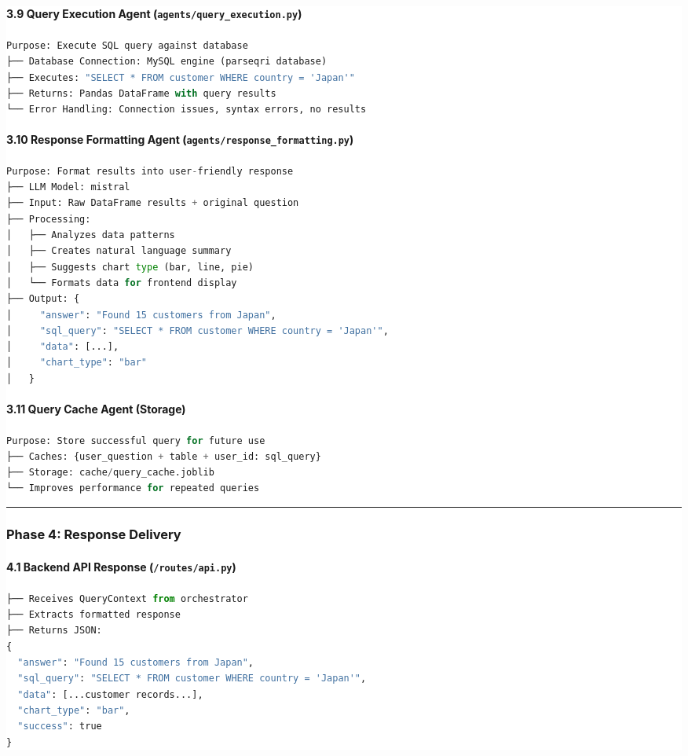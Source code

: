 #### 3.9 Query Execution Agent (`agents/query_execution.py`)
```python
Purpose: Execute SQL query against database
├── Database Connection: MySQL engine (parseqri database)
├── Executes: "SELECT * FROM customer WHERE country = 'Japan'"
├── Returns: Pandas DataFrame with query results
└── Error Handling: Connection issues, syntax errors, no results
```

#### 3.10 Response Formatting Agent (`agents/response_formatting.py`)
```python
Purpose: Format results into user-friendly response
├── LLM Model: mistral
├── Input: Raw DataFrame results + original question
├── Processing:
│   ├── Analyzes data patterns
│   ├── Creates natural language summary
│   ├── Suggests chart type (bar, line, pie)
│   └── Formats data for frontend display
├── Output: {
│     "answer": "Found 15 customers from Japan",
│     "sql_query": "SELECT * FROM customer WHERE country = 'Japan'",
│     "data": [...],
│     "chart_type": "bar"
│   }
```

#### 3.11 Query Cache Agent (Storage)
```python
Purpose: Store successful query for future use
├── Caches: {user_question + table + user_id: sql_query}
├── Storage: cache/query_cache.joblib
└── Improves performance for repeated queries
```

---

### Phase 4: Response Delivery

#### 4.1 Backend API Response (`/routes/api.py`)
```python
├── Receives QueryContext from orchestrator
├── Extracts formatted response
├── Returns JSON:
{
  "answer": "Found 15 customers from Japan",
  "sql_query": "SELECT * FROM customer WHERE country = 'Japan'",
  "data": [...customer records...],
  "chart_type": "bar",
  "success": true
}
```
